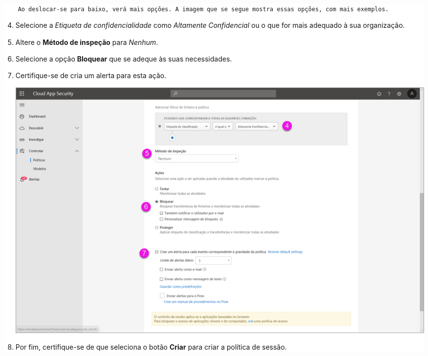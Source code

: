         Ao deslocar-se para baixo, verá mais opções. A imagem que se segue mostra essas opções, com mais exemplos. 

  4. Selecione a *Etiqueta de confidencialidade* como *Altamente Confidencial* ou o que for mais adequado à sua organização.
  5. Altere o **Método de inspeção** para *Nenhum*.
  6. Selecione a opção **Bloquear** que se adeque às suas necessidades.
  7. Certifique-se de cria um alerta para esta ação.

        ![Selecionar as definições da política de sessão.](media/service-security-using-microsoft-cloud-app-security-controls/cloud-app-security-controls-06.png)

        

  8. Por fim, certifique-se de que seleciona o botão **Criar** para criar a política de sessão.

